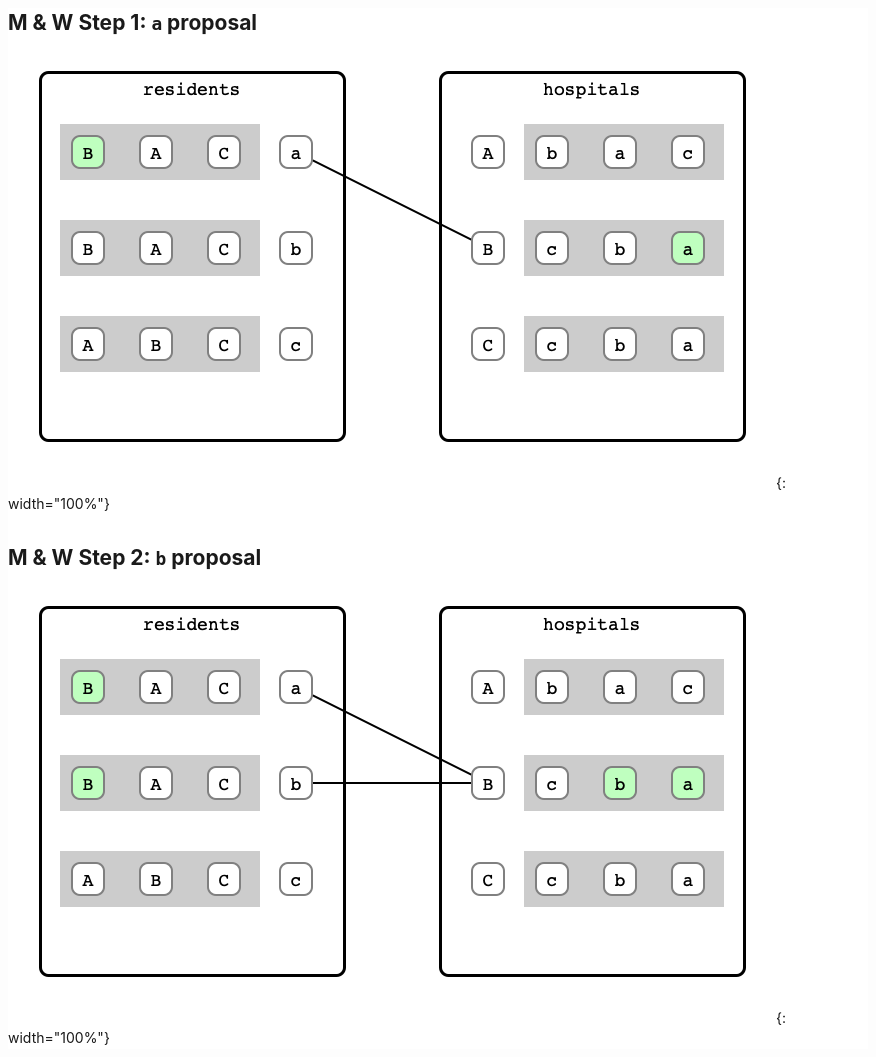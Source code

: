 ## M & W Step 1: `a` proposal

![](/assets/img/stable-matchings/sm-1.png){: width="100%"}

## M & W Step 2: `b` proposal

![](/assets/img/stable-matchings/sm-2.png){: width="100%"}
